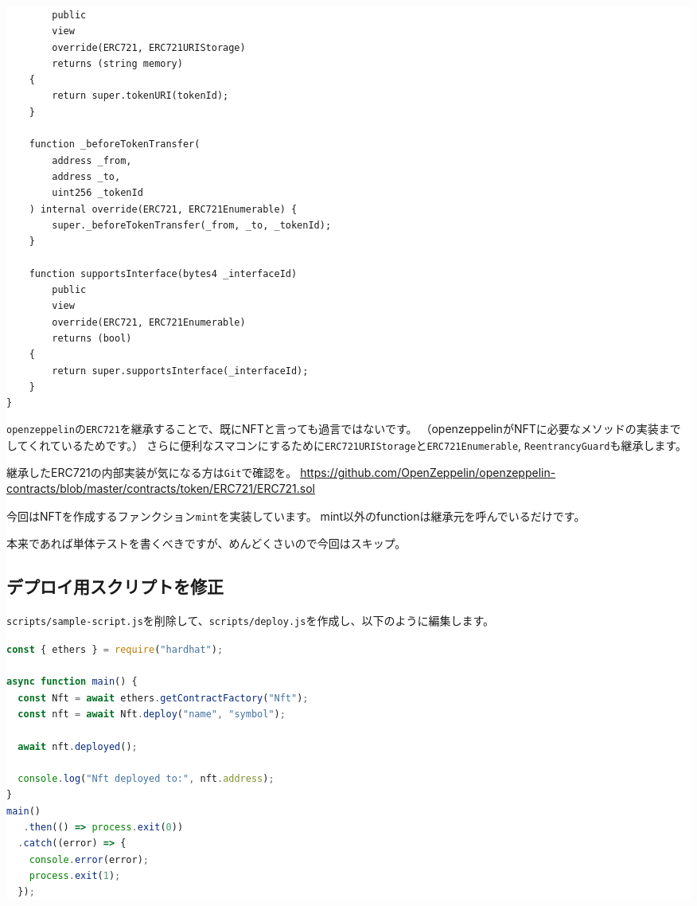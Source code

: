 ```sol
        public
        view
        override(ERC721, ERC721URIStorage)
        returns (string memory)
    {
        return super.tokenURI(tokenId);
    }

    function _beforeTokenTransfer(
        address _from,
        address _to,
        uint256 _tokenId
    ) internal override(ERC721, ERC721Enumerable) {
        super._beforeTokenTransfer(_from, _to, _tokenId);
    }

    function supportsInterface(bytes4 _interfaceId)
        public
        view
        override(ERC721, ERC721Enumerable)
        returns (bool)
    {
        return super.supportsInterface(_interfaceId);
    }
}
```

`openzeppelin`の`ERC721`を継承することで、既にNFTと言っても過言ではないです。
（openzeppelinがNFTに必要なメソッドの実装までしてくれているためです。）
さらに便利なスマコンにするために`ERC721URIStorage`と`ERC721Enumerable`, `ReentrancyGuard`も継承します。

継承したERC721の内部実装が気になる方は`Git`で確認を。
<https://github.com/OpenZeppelin/openzeppelin-contracts/blob/master/contracts/token/ERC721/ERC721.sol>

今回はNFTを作成するファンクション`mint`を実装しています。
mint以外のfunctionは継承元を呼んでいるだけです。

本来であれば単体テストを書くべきですが、めんどくさいので今回はスキップ。

## デプロイ用スクリプトを修正

`scripts/sample-script.js`を削除して、`scripts/deploy.js`を作成し、以下のように編集します。

```js
const { ethers } = require("hardhat");

async function main() {
  const Nft = await ethers.getContractFactory("Nft");
  const nft = await Nft.deploy("name", "symbol");

  await nft.deployed();

  console.log("Nft deployed to:", nft.address);
}
main()
   .then(() => process.exit(0))
  .catch((error) => {
    console.error(error);
    process.exit(1);
  });
```
